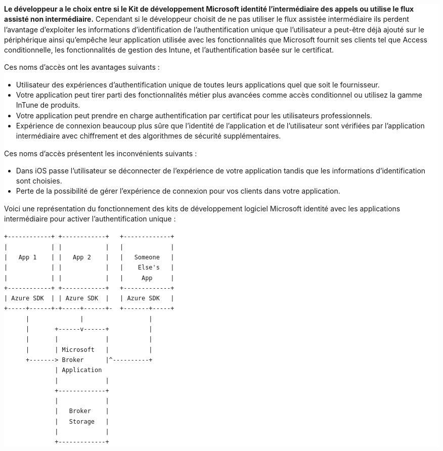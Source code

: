 **Le développeur a le choix entre si le Kit de développement Microsoft identité l’intermédiaire des appels ou utilise le flux assisté non intermédiaire.** Cependant si le développeur choisit de ne pas utiliser le flux assistée intermédiaire ils perdent l’avantage d’exploiter les informations d’identification de l’authentification unique que l’utilisateur a peut-être déjà ajouté sur le périphérique ainsi qu’empêche leur application utilisée avec les fonctionnalités que Microsoft fournit ses clients tel que Access conditionnelle, les fonctionnalités de gestion des Intune, et l’authentification basée sur le certificat.

Ces noms d’accès ont les avantages suivants :

-  Utilisateur des expériences d’authentification unique de toutes leurs applications quel que soit le fournisseur.
-  Votre application peut tirer parti des fonctionnalités métier plus avancées comme accès conditionnel ou utilisez la gamme InTune de produits.
-  Votre application peut prendre en charge authentification par certificat pour les utilisateurs professionnels.
- Expérience de connexion beaucoup plus sûre que l’identité de l’application et de l’utilisateur sont vérifiées par l’application intermédiaire avec chiffrement et des algorithmes de sécurité supplémentaires.

Ces noms d’accès présentent les inconvénients suivants :

- Dans iOS passe l’utilisateur se déconnecter de l’expérience de votre application tandis que les informations d’identification sont choisies.
- Perte de la possibilité de gérer l’expérience de connexion pour vos clients dans votre application.



Voici une représentation du fonctionnement des kits de développement logiciel Microsoft identité avec les applications intermédiaire pour activer l’authentification unique :

```
+------------+ +------------+   +-------------+
|            | |            |   |             |
|   App 1    | |   App 2    |   |   Someone   |
|            | |            |   |    Else's   |
|            | |            |   |     App     |
+------------+ +------------+   +-------------+
| Azure SDK  | | Azure SDK  |   | Azure SDK   |
+-----+------+-+-----+------+-  +-------+-----+
      |              |                  |
      |       +------v------+           |
      |       |             |           |
      |       | Microsoft   |           |
      +-------> Broker      |^----------+
              | Application
              |             |
              +-------------+
              |             |
              |   Broker    |
              |   Storage   |
              |             |
              +-------------+
```
